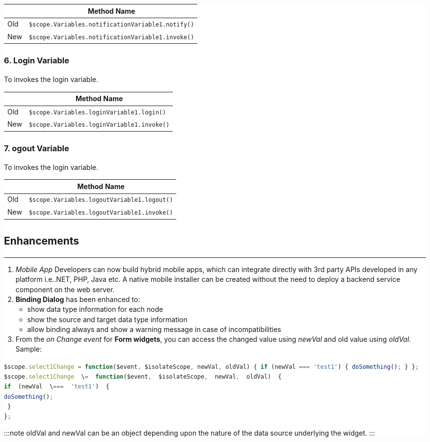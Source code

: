 | |Method Name  |
|---|---|
|Old|```$scope.Variables.notificationVariable1.notify()``` |
|New|```$scope.Variables.notificationVariable1.invoke()``` |


### 6. Login Variable
To invokes the login variable.

| |Method Name  |
|---|---|
|Old| ```$scope.Variables.loginVariable1.login()``` |
|New| ```$scope.Variables.loginVariable1.invoke()``` |

### 7. ogout Variable 
To invokes the login variable. 

| |Method Name  |
|---|---|
|Old |```$scope.Variables.logoutVariable1.logout()``` |
|New |```$scope.Variables.logoutVariable1.invoke()``` |  


## Enhancements
--- 

1.  _Mobile App_ Developers can now build hybrid mobile apps, which can integrate directly with 3rd party APIs developed in any platform i.e..NET, PHP, Java etc. A native mobile installer can be created without the need to deploy a backend service component on the web server.
2.  **Binding Dialog** has been enhanced to:
    *   show data type information for each node
    *   show the source and target data type information
    *   allow binding always and show a warning message in case of incompatibilities
3.  From the _on Change event_ for **Form widgets**, you can access the changed value using _newVal_ and old value using _oldVal._  
    Sample:

```js
$scope.select1Change = function($event, $isolateScope, newVal, oldVal) { if (newVal === 'test1') { doSomething(); } };
$scope.select1Change  \=  function($event,  $isolateScope,  newVal,  oldVal)  {
if  (newVal  \===  'test1')  {
doSomething();
 }
};
```

:::note
oldVal and newVal can be an object depending upon the nature of the data source underlying the widget.
:::
